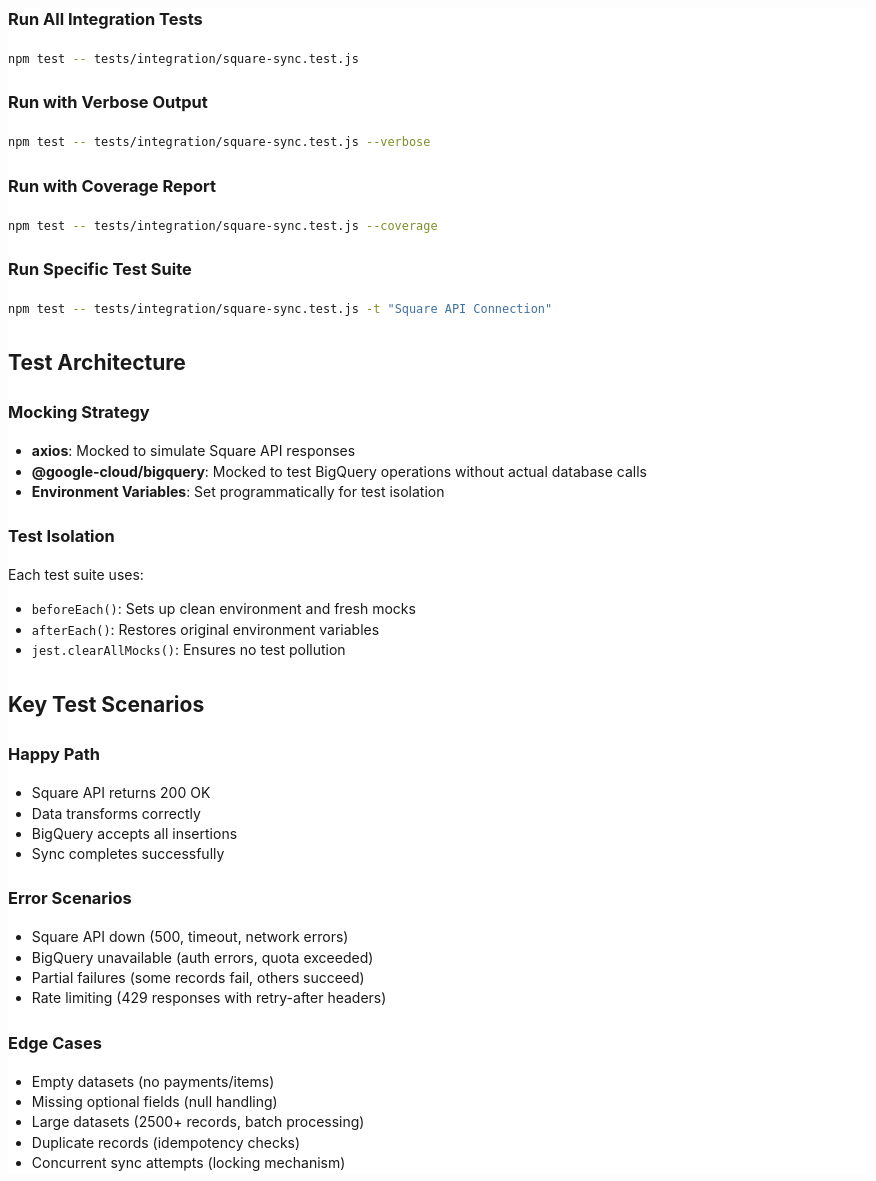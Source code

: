 ### Run All Integration Tests
```bash
npm test -- tests/integration/square-sync.test.js
```

### Run with Verbose Output
```bash
npm test -- tests/integration/square-sync.test.js --verbose
```

### Run with Coverage Report
```bash
npm test -- tests/integration/square-sync.test.js --coverage
```

### Run Specific Test Suite
```bash
npm test -- tests/integration/square-sync.test.js -t "Square API Connection"
```

## Test Architecture

### Mocking Strategy
- **axios**: Mocked to simulate Square API responses
- **@google-cloud/bigquery**: Mocked to test BigQuery operations without actual database calls
- **Environment Variables**: Set programmatically for test isolation

### Test Isolation
Each test suite uses:
- `beforeEach()`: Sets up clean environment and fresh mocks
- `afterEach()`: Restores original environment variables
- `jest.clearAllMocks()`: Ensures no test pollution

## Key Test Scenarios

### Happy Path
- Square API returns 200 OK
- Data transforms correctly
- BigQuery accepts all insertions
- Sync completes successfully

### Error Scenarios
- Square API down (500, timeout, network errors)
- BigQuery unavailable (auth errors, quota exceeded)
- Partial failures (some records fail, others succeed)
- Rate limiting (429 responses with retry-after headers)

### Edge Cases
- Empty datasets (no payments/items)
- Missing optional fields (null handling)
- Large datasets (2500+ records, batch processing)
- Duplicate records (idempotency checks)
- Concurrent sync attempts (locking mechanism)
